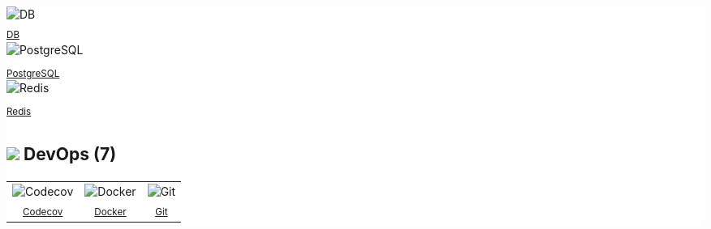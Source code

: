 <td align='center'>
  <img width='36' height='36' src='https://img.stackshare.io/service/11593/no-img.png' alt='DB'>
  <br>
  <sub><a href="https://github.com/infostreams/db">DB</a></sub>
  <br>
  <sub></sub>
</td>

<td align='center'>
  <img width='36' height='36' src='https://img.stackshare.io/service/1028/ASOhU5xJ.png' alt='PostgreSQL'>
  <br>
  <sub><a href="http://www.postgresql.org/">PostgreSQL</a></sub>
  <br>
  <sub></sub>
</td>

<td align='center'>
  <img width='36' height='36' src='https://img.stackshare.io/service/1031/default_cbce472cd134adc6688572f999e9122b9657d4ba.png' alt='Redis'>
  <br>
  <sub><a href="http://redis.io/">Redis</a></sub>
  <br>
  <sub></sub>
</td>

</tr>
</table>

## <img src='https://img.stackshare.io/devops.svg'/> DevOps (7)
<table><tr>
  <td align='center'>
  <img width='36' height='36' src='https://img.stackshare.io/service/2673/Codecov_Mark_Circle_Pink.png' alt='Codecov'>
  <br>
  <sub><a href="https://codecov.io/">Codecov</a></sub>
  <br>
  <sub></sub>
</td>

<td align='center'>
  <img width='36' height='36' src='https://img.stackshare.io/service/586/n4u37v9t_400x400.png' alt='Docker'>
  <br>
  <sub><a href="https://www.docker.com/">Docker</a></sub>
  <br>
  <sub></sub>
</td>

<td align='center'>
  <img width='36' height='36' src='https://img.stackshare.io/service/1046/git.png' alt='Git'>
  <br>
  <sub><a href="http://git-scm.com/">Git</a></sub>
  <br>
  <sub></sub>
</td>
